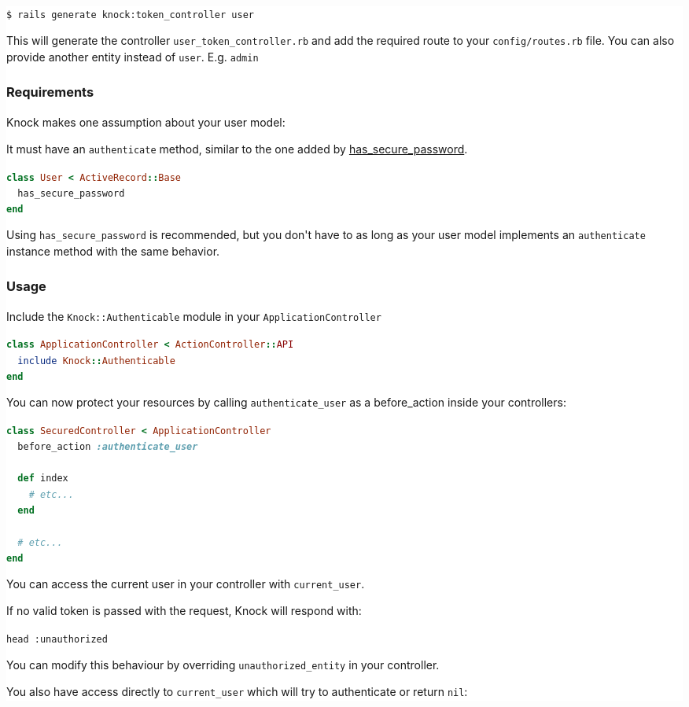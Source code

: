     $ rails generate knock:token_controller user

This will generate the controller `user_token_controller.rb` and add the required route to your `config/routes.rb` file.
You can also provide another entity instead of `user`. E.g. `admin`

### Requirements

Knock makes one assumption about your user model:

It must have an `authenticate` method, similar to the one added by [has_secure_password](http://api.rubyonrails.org/classes/ActiveModel/SecurePassword/ClassMethods.html#method-i-has_secure_password).

```ruby
class User < ActiveRecord::Base
  has_secure_password
end
```

Using `has_secure_password` is recommended, but you don't have to as long as your user model implements an `authenticate` instance method with the same behavior.

### Usage

Include the `Knock::Authenticable` module in your `ApplicationController`

```ruby
class ApplicationController < ActionController::API
  include Knock::Authenticable
end
```

You can now protect your resources by calling `authenticate_user` as a before_action
inside your controllers:

```ruby
class SecuredController < ApplicationController
  before_action :authenticate_user

  def index
    # etc...
  end

  # etc...
end
```

You can access the current user in your controller with `current_user`.

If no valid token is passed with the request, Knock will respond with:

```
head :unauthorized
```

You can modify this behaviour by overriding `unauthorized_entity` in your controller.

You also have access directly to `current_user` which will try to authenticate or return `nil`:
